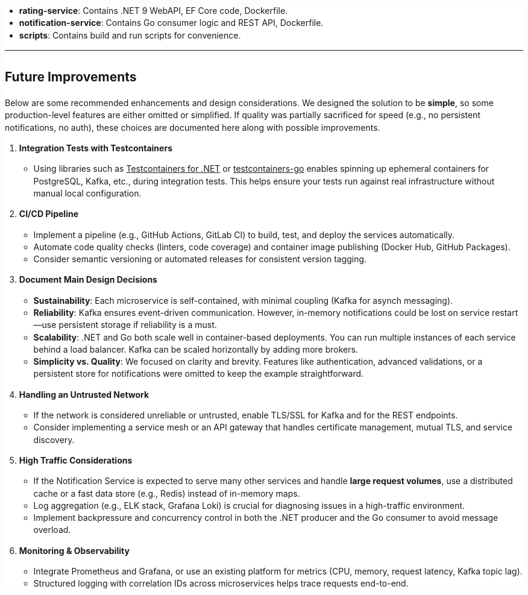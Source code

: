 - **rating-service**: Contains .NET 9 WebAPI, EF Core code, Dockerfile.  
- **notification-service**: Contains Go consumer logic and REST API, Dockerfile.  
- **scripts**: Contains build and run scripts for convenience.

---

## Future Improvements

Below are some recommended enhancements and design considerations. We designed the solution to be **simple**, so some production-level features are either omitted or simplified. If quality was partially sacrificed for speed (e.g., no persistent notifications, no auth), these choices are documented here along with possible improvements.

1. **Integration Tests with Testcontainers**  
   - Using libraries such as [Testcontainers for .NET](https://github.com/testcontainers/testcontainers-dotnet) or [testcontainers-go](https://github.com/testcontainers/testcontainers-go) enables spinning up ephemeral containers for PostgreSQL, Kafka, etc., during integration tests. This helps ensure your tests run against real infrastructure without manual local configuration.

2. **CI/CD Pipeline**  
   - Implement a pipeline (e.g., GitHub Actions, GitLab CI) to build, test, and deploy the services automatically.  
   - Automate code quality checks (linters, code coverage) and container image publishing (Docker Hub, GitHub Packages).  
   - Consider semantic versioning or automated releases for consistent version tagging.

3. **Document Main Design Decisions**  
   - **Sustainability**: Each microservice is self-contained, with minimal coupling (Kafka for asynch messaging).  
   - **Reliability**: Kafka ensures event-driven communication. However, in-memory notifications could be lost on service restart—use persistent storage if reliability is a must.  
   - **Scalability**: .NET and Go both scale well in container-based deployments. You can run multiple instances of each service behind a load balancer. Kafka can be scaled horizontally by adding more brokers.  
   - **Simplicity vs. Quality**: We focused on clarity and brevity. Features like authentication, advanced validations, or a persistent store for notifications were omitted to keep the example straightforward.

4. **Handling an Untrusted Network**  
   - If the network is considered unreliable or untrusted, enable TLS/SSL for Kafka and for the REST endpoints.  
   - Consider implementing a service mesh or an API gateway that handles certificate management, mutual TLS, and service discovery.

5. **High Traffic Considerations**  
   - If the Notification Service is expected to serve many other services and handle **large request volumes**, use a distributed cache or a fast data store (e.g., Redis) instead of in-memory maps.  
   - Log aggregation (e.g., ELK stack, Grafana Loki) is crucial for diagnosing issues in a high-traffic environment.  
   - Implement backpressure and concurrency control in both the .NET producer and the Go consumer to avoid message overload.

6. **Monitoring & Observability**  
   - Integrate Prometheus and Grafana, or use an existing platform for metrics (CPU, memory, request latency, Kafka topic lag).  
   - Structured logging with correlation IDs across microservices helps trace requests end-to-end.
